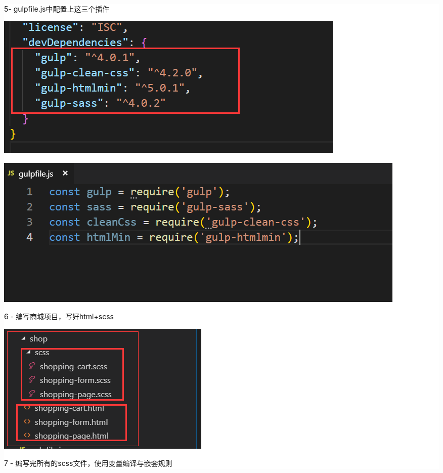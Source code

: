 5- gulpfile.js中配置上这三个插件

![1557130967736](assets/1557130967736.png)

![1557131031878](assets/1557131031878.png)

6 - 编写商城项目，写好html+scss

![1557131663137](assets/1557131663137.png)

7 - 编写完所有的scss文件，使用变量编译与嵌套规则
